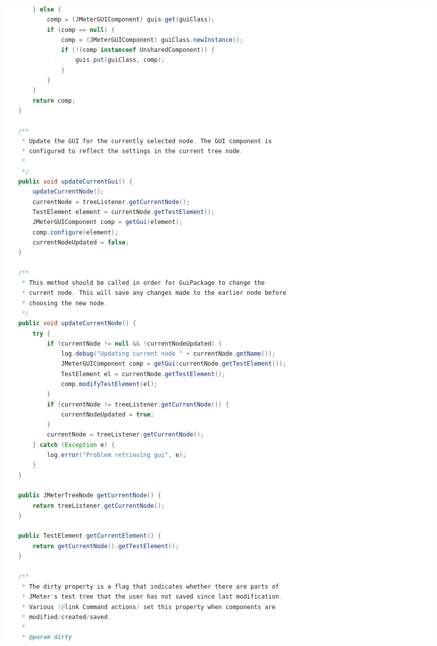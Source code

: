 ```java
		} else {
			comp = (JMeterGUIComponent) guis.get(guiClass);
			if (comp == null) {
				comp = (JMeterGUIComponent) guiClass.newInstance();
				if (!(comp instanceof UnsharedComponent)) {
					guis.put(guiClass, comp);
				}
			}
		}
		return comp;
	}

	/**
	 * Update the GUI for the currently selected node. The GUI component is
	 * configured to reflect the settings in the current tree node.
	 * 
	 */
	public void updateCurrentGui() {
		updateCurrentNode();
		currentNode = treeListener.getCurrentNode();
		TestElement element = currentNode.getTestElement();
		JMeterGUIComponent comp = getGui(element);
		comp.configure(element);
		currentNodeUpdated = false;
	}

	/**
	 * This method should be called in order for GuiPackage to change the
	 * current node. This will save any changes made to the earlier node before
	 * choosing the new node.
	 */
	public void updateCurrentNode() {
		try {
			if (currentNode != null && !currentNodeUpdated) {
				log.debug("Updating current node " + currentNode.getName());
				JMeterGUIComponent comp = getGui(currentNode.getTestElement());
				TestElement el = currentNode.getTestElement();
				comp.modifyTestElement(el);
			}
			if (currentNode != treeListener.getCurrentNode()) {
				currentNodeUpdated = true;
			}
			currentNode = treeListener.getCurrentNode();
		} catch (Exception e) {
			log.error("Problem retrieving gui", e);
		}
	}

	public JMeterTreeNode getCurrentNode() {
		return treeListener.getCurrentNode();
	}

	public TestElement getCurrentElement() {
		return getCurrentNode().getTestElement();
	}

	/**
	 * The dirty property is a flag that indicates whether there are parts of
	 * JMeter's test tree that the user has not saved since last modification.
	 * Various (@link Command actions) set this property when components are
	 * modified/created/saved.
	 * 
	 * @param dirty
```